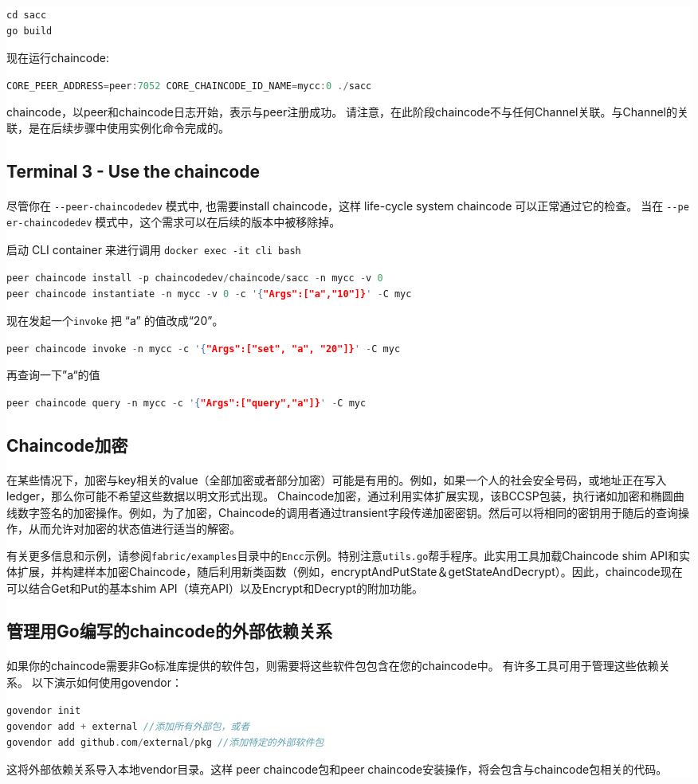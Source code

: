 ```c
cd sacc
go build
```
现在运行chaincode:

```c
CORE_PEER_ADDRESS=peer:7052 CORE_CHAINCODE_ID_NAME=mycc:0 ./sacc
```

chaincode，以peer和chaincode日志开始，表示与peer注册成功。 请注意，在此阶段chaincode不与任何Channel关联。与Channel的关联，是在后续步骤中使用实例化命令完成的。

## Terminal 3 - Use the chaincode

尽管你在 `--peer-chaincodedev` 模式中, 也需要install chaincode，这样 life-cycle system chaincode 可以正常通过它的检查。 当在 `--peer-chaincodedev` 模式中，这个需求可以在后续的版本中被移除掉。

启动 CLI container 来进行调用
`docker exec -it cli bash`

```c
peer chaincode install -p chaincodedev/chaincode/sacc -n mycc -v 0
peer chaincode instantiate -n mycc -v 0 -c '{"Args":["a","10"]}' -C myc
```

现在发起一个`invoke` 把 “a” 的值改成“20”。

```c
peer chaincode invoke -n mycc -c '{"Args":["set", "a", "20"]}' -C myc
```
再查询一下”a“的值

```c
peer chaincode query -n mycc -c '{"Args":["query","a"]}' -C myc
```


## Chaincode加密

在某些情况下，加密与key相关的value（全部加密或者部分加密）可能是有用的。例如，如果一个人的社会安全号码，或地址正在写入ledger，那么你可能不希望这些数据以明文形式出现。 Chaincode加密，通过利用实体扩展实现，该BCCSP包装，执行诸如加密和椭圆曲线数字签名的加密操作。例如，为了加密，Chaincode的调用者通过transient字段传递加密密钥。然后可以将相同的密钥用于随后的查询操作，从而允许对加密的状态值进行适当的解密。

有关更多信息和示例，请参阅`fabric/examples`目录中的`Encc`示例。特别注意`utils.go`帮手程序。此实用工具加载Chaincode shim API和实体扩展，并构建样本加密Chaincode，随后利用新类函数（例如，encryptAndPutState＆getStateAndDecrypt）。因此，chaincode现在可以结合Get和Put的基本shim API（填充API）以及Encrypt和Decrypt的附加功能。


## 管理用Go编写的chaincode的外部依赖关系

如果你的chaincode需要非Go标准库提供的软件包，则需要将这些软件包包含在您的chaincode中。 有许多工具可用于管理这些依赖关系。 以下演示如何使用govendor：

```c
govendor init
govendor add + external //添加所有外部包，或者
govendor add github.com/external/pkg //添加特定的外部软件包
```

这将外部依赖关系导入本地vendor目录。这样 peer chaincode包和peer chaincode安装操作，将会包含与chaincode包相关的代码。


